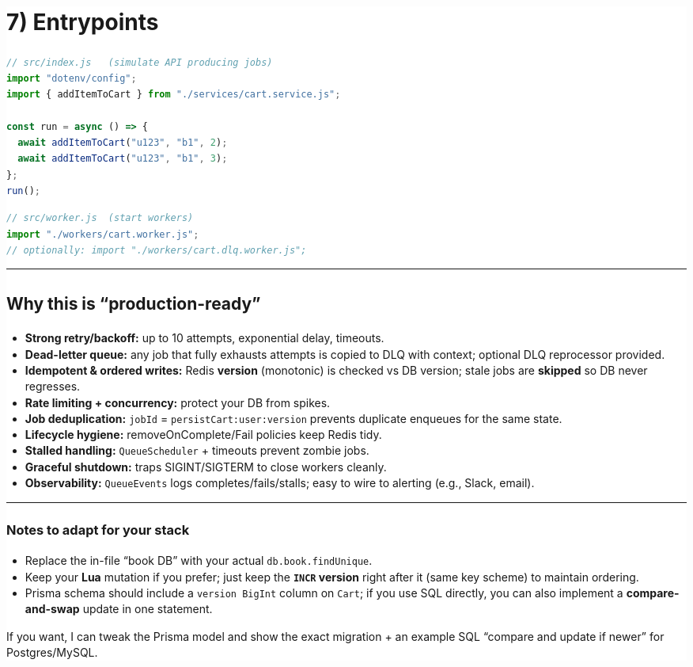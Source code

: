 
# 7) Entrypoints

```js
// src/index.js   (simulate API producing jobs)
import "dotenv/config";
import { addItemToCart } from "./services/cart.service.js";

const run = async () => {
  await addItemToCart("u123", "b1", 2);
  await addItemToCart("u123", "b1", 3);
};
run();
```

```js
// src/worker.js  (start workers)
import "./workers/cart.worker.js";
// optionally: import "./workers/cart.dlq.worker.js";
```

---

## Why this is “production-ready”

* **Strong retry/backoff:** up to 10 attempts, exponential delay, timeouts.
* **Dead-letter queue:** any job that fully exhausts attempts is copied to DLQ with context; optional DLQ reprocessor provided.
* **Idempotent & ordered writes:** Redis **version** (monotonic) is checked vs DB version; stale jobs are **skipped** so DB never regresses.
* **Rate limiting + concurrency:** protect your DB from spikes.
* **Job deduplication:** `jobId` = `persistCart:user:version` prevents duplicate enqueues for the same state.
* **Lifecycle hygiene:** removeOnComplete/Fail policies keep Redis tidy.
* **Stalled handling:** `QueueScheduler` + timeouts prevent zombie jobs.
* **Graceful shutdown:** traps SIGINT/SIGTERM to close workers cleanly.
* **Observability:** `QueueEvents` logs completes/fails/stalls; easy to wire to alerting (e.g., Slack, email).

---

### Notes to adapt for your stack

* Replace the in-file “book DB” with your actual `db.book.findUnique`.
* Keep your **Lua** mutation if you prefer; just keep the **`INCR` version** right after it (same key scheme) to maintain ordering.
* Prisma schema should include a `version BigInt` column on `Cart`; if you use SQL directly, you can also implement a **compare-and-swap** update in one statement.

If you want, I can tweak the Prisma model and show the exact migration + an example SQL “compare and update if newer” for Postgres/MySQL.
